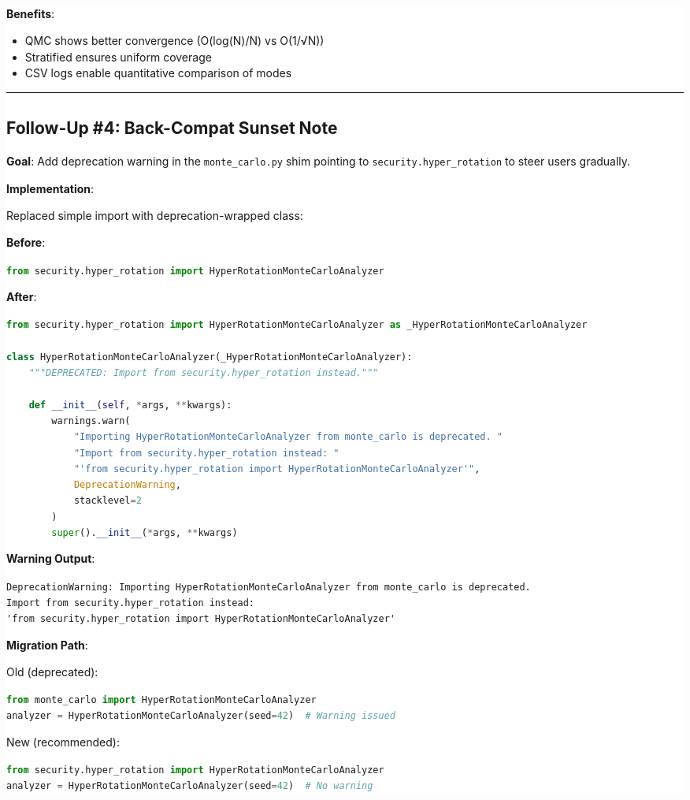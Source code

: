 **Benefits**:
- QMC shows better convergence (O(log(N)/N) vs O(1/√N))
- Stratified ensures uniform coverage
- CSV logs enable quantitative comparison of modes

---

## Follow-Up #4: Back-Compat Sunset Note

**Goal**: Add deprecation warning in the `monte_carlo.py` shim pointing to `security.hyper_rotation` to steer users gradually.

**Implementation**:

Replaced simple import with deprecation-wrapped class:

**Before**:
```python
from security.hyper_rotation import HyperRotationMonteCarloAnalyzer
```

**After**:
```python
from security.hyper_rotation import HyperRotationMonteCarloAnalyzer as _HyperRotationMonteCarloAnalyzer

class HyperRotationMonteCarloAnalyzer(_HyperRotationMonteCarloAnalyzer):
    """DEPRECATED: Import from security.hyper_rotation instead."""
    
    def __init__(self, *args, **kwargs):
        warnings.warn(
            "Importing HyperRotationMonteCarloAnalyzer from monte_carlo is deprecated. "
            "Import from security.hyper_rotation instead: "
            "'from security.hyper_rotation import HyperRotationMonteCarloAnalyzer'",
            DeprecationWarning,
            stacklevel=2
        )
        super().__init__(*args, **kwargs)
```

**Warning Output**:
```
DeprecationWarning: Importing HyperRotationMonteCarloAnalyzer from monte_carlo is deprecated. 
Import from security.hyper_rotation instead: 
'from security.hyper_rotation import HyperRotationMonteCarloAnalyzer'
```

**Migration Path**:

Old (deprecated):
```python
from monte_carlo import HyperRotationMonteCarloAnalyzer
analyzer = HyperRotationMonteCarloAnalyzer(seed=42)  # Warning issued
```

New (recommended):
```python
from security.hyper_rotation import HyperRotationMonteCarloAnalyzer
analyzer = HyperRotationMonteCarloAnalyzer(seed=42)  # No warning
```
